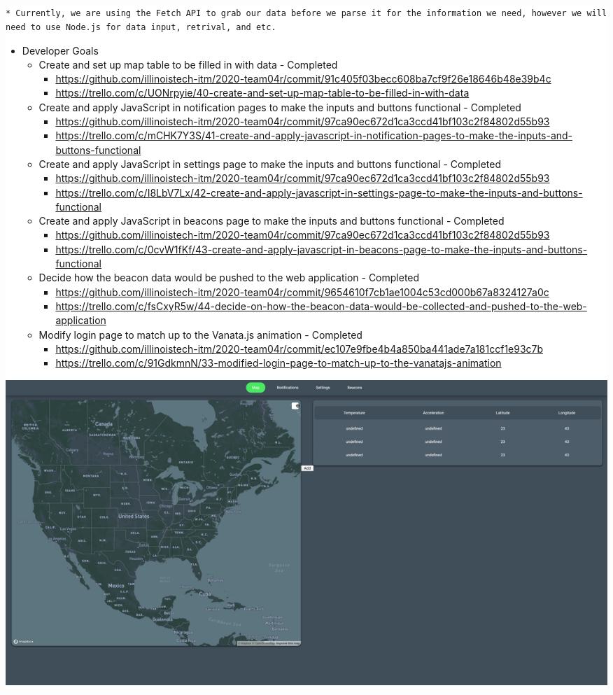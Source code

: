     * Currently, we are using the Fetch API to grab our data before we parse it for the information we need, however we will need to use Node.js for data input, retrival, and etc.

* Developer Goals
    * Create and set up map table to be filled in with data - Completed
        * https://github.com/illinoistech-itm/2020-team04r/commit/91c405f03becc608ba7cf9f26e18646b48e39b4c
        * https://trello.com/c/UONrpyie/40-create-and-set-up-map-table-to-be-filled-in-with-data
    * Create and apply JavaScript in notification pages to make the inputs and buttons functional - Completed
        * https://github.com/illinoistech-itm/2020-team04r/commit/97ca90ec672d1ca3ccd41bf103c2f84802d55b93
        * https://trello.com/c/mCHK7Y3S/41-create-and-apply-javascript-in-notification-pages-to-make-the-inputs-and-buttons-functional
    * Create and apply JavaScript in settings page to make the inputs and buttons functional - Completed
        * https://github.com/illinoistech-itm/2020-team04r/commit/97ca90ec672d1ca3ccd41bf103c2f84802d55b93
        * https://trello.com/c/I8LbV7Lx/42-create-and-apply-javascript-in-settings-page-to-make-the-inputs-and-buttons-functional
    * Create and apply JavaScript in beacons page to make the inputs and buttons functional - Completed
        * https://github.com/illinoistech-itm/2020-team04r/commit/97ca90ec672d1ca3ccd41bf103c2f84802d55b93
        * https://trello.com/c/0cvW1fKf/43-create-and-apply-javascript-in-beacons-page-to-make-the-inputs-and-buttons-functional
    * Decide how the beacon data would be pushed to the web application - Completed
        * https://github.com/illinoistech-itm/2020-team04r/commit/9654610f7cb1ae1004c53cd000b67a8324127a0c
        * https://trello.com/c/fsCxyR5w/44-decide-on-how-the-beacon-data-would-be-collected-and-pushed-to-the-web-application
    * Modify login page to match up to the Vanata.js animation - Completed
        * https://github.com/illinoistech-itm/2020-team04r/commit/ec107e9fbe4b4a850ba441ade7a181ccf1e93c7b
        * https://trello.com/c/91GdkmnN/33-modified-login-page-to-match-up-to-the-vanatajs-animation

![Map](images/map-html.PNG "Map")